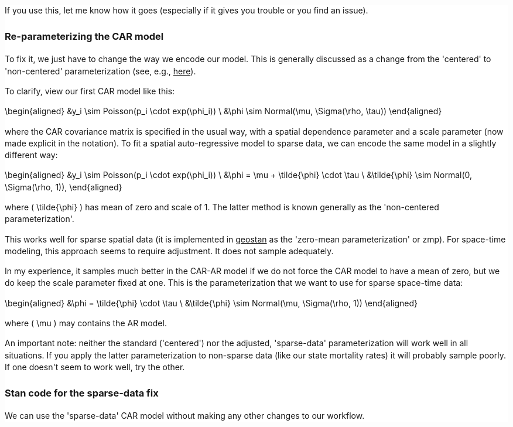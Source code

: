 If you use this, let me know how it goes (especially if it gives you trouble or you find an issue).

### Re-parameterizing the CAR model 

To fix it, we just have to change the way we encode our model. This is generally discussed as a change from the 'centered' to 'non-centered' parameterization (see, e.g., <a href="https://sjster.github.io/introduction_to_computational_statistics/docs/Production/Reparameterization.html">here</a>). 

<p>
To clarify, view our first CAR model like this:

\begin{aligned}
&y_i \sim Poisson(p_i \cdot exp(\phi_i)) \\
&\phi \sim Normal(\mu, \Sigma(\rho, \tau))
\end{aligned}

where the CAR covariance matrix is specified in the usual way, with a spatial dependence parameter and a scale parameter (now made explicit in the notation). To fit a spatial auto-regressive model to sparse data, we can encode the same model in a slightly different way: 

\begin{aligned}
&y_i \sim Poisson(p_i \cdot exp(\phi_i)) \\
&\phi = \mu + \tilde{\phi} \cdot \tau \\
&\tilde{\phi} \sim Normal(0, \Sigma(\rho, 1)),
\end{aligned}

where \( \tilde{\phi} \) has mean of zero and scale of 1. The latter method is known generally as the 'non-centered parameterization'. 
</p>

This works well for sparse spatial data (it is implemented in <a href="https://connordonegan.github.io/geostan/articles/custom-spatial-models.html#zero-mean-parameterization">geostan</a> as the 'zero-mean parameterization' or zmp). For space-time modeling, this approach seems to require adjustment. It does not sample adequately.

<p>
In my experience, it samples much better in the CAR-AR model if we do not force the CAR model to have a mean of zero, but we do keep the scale parameter fixed at one. This is the parameterization that we want to use for sparse space-time data:

\begin{aligned}
&\phi = \tilde{\phi} \cdot \tau \\
&\tilde{\phi} \sim Normal(\mu, \Sigma(\rho, 1))
\end{aligned}

where \( \mu \) may contains the AR model. 
</p>

An important note: neither the standard ('centered') nor the adjusted, 'sparse-data' parameterization will work well in all situations. If you apply the latter parameterization to non-sparse data (like our state mortality rates) it will probably sample poorly. If one doesn't seem to work well, try the other.

### Stan code for the sparse-data fix 

We can use the 'sparse-data' CAR model without making any other changes to our workflow.
